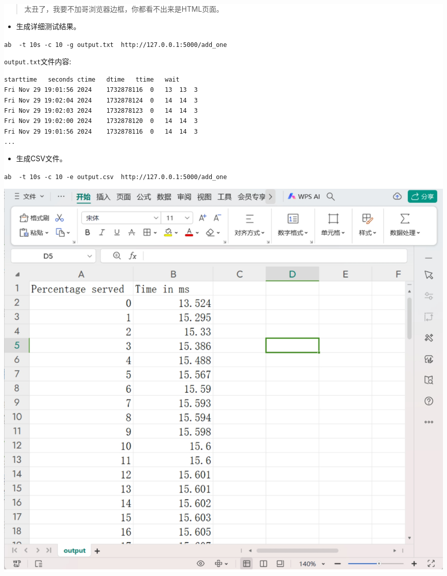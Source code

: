 
> 太丑了，我要不加哥浏览器边框，你都看不出来是HTML页面。

* 生成详细测试结果。

```shell
ab  -t 10s -c 10 -g output.txt  http://127.0.0.1:5000/add_one
```

`output.txt`文件内容:

```
starttime	seconds	ctime	dtime	ttime	wait
Fri Nov 29 19:01:56 2024	1732878116	0	13	13	3
Fri Nov 29 19:02:04 2024	1732878124	0	14	14	3
Fri Nov 29 19:02:03 2024	1732878123	0	14	14	3
Fri Nov 29 19:02:00 2024	1732878120	0	14	14	3
Fri Nov 29 19:01:56 2024	1732878116	0	14	14	3
...
```

* 生成CSV文件。

```shell
ab  -t 10s -c 10 -e output.csv  http://127.0.0.1:5000/add_one
```

![](../images/ab_output_csv.png)
